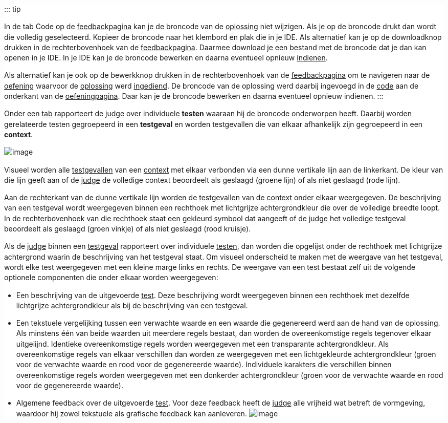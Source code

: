 ::: tip

In de tab <span class="guilabel">Code</span> op de [feedbackpagina]() kan je de broncode van de [oplossing]() niet wijzigen. Als je op de broncode drukt dan wordt die volledig geselecteerd. Kopieer de broncode naar het klembord en plak die in je IDE. Als alternatief kan je op de downloadknop drukken in de rechterbovenhoek van de [feedbackpagina](). Daarmee download je een bestand met de broncode dat je dan kan openen in je IDE. In je IDE kan je de broncode bewerken en daarna eventueel opnieuw [indienen](#indienen-van-een-oplossing).

Als alternatief kan je ook op de bewerkknop drukken in de rechterbovenhoek van de [feedbackpagina]() om te navigeren naar de [oefening]() waarvoor de [oplossing]() werd [ingediend](). De broncode van de oplossing werd daarbij ingevoegd in de [code]() aan de onderkant van de [oefeningpagina](). Daar kan je de broncode bewerken en daarna eventueel opnieuw indienen.
:::


Onder een [tab]() rapporteert de [judge](#interpreteren-van-feedback) over individuele **testen** waaraan hij de broncode onderworpen heeft. Daarbij worden gerelateerde testen gegroepeerd in een **testgeval** en worden testgevallen die van elkaar afhankelijk zijn gegroepeerd in een **context**.


![image](./student.exercise_feedback_correct_tab.nl.png)

Visueel worden alle [testgevallen]() van een [context]() met elkaar verbonden via een dunne vertikale lijn aan de linkerkant. De kleur van die lijn geeft aan of de [judge](#interpreteren-van-feedback) de volledige context beoordeelt als geslaagd (groene lijn) of als niet geslaagd (rode lijn).

Aan de rechterkant van de dunne vertikale lijn worden de [testgevallen]() van de [context]() onder elkaar weergegeven. De beschrijving van een testgeval wordt weergegeven binnen een rechthoek met lichtgrijze achtergrondkleur die over de volledige breedte loopt. In de rechterbovenhoek van die rechthoek staat een gekleurd symbool dat aangeeft of de [judge](#interpreteren-van-feedback) het volledige testgeval beoordeelt als geslaagd (groen vinkje) of als niet geslaagd (rood kruisje).

Als de [judge](#interpreteren-van-feedback) binnen een [testgeval]() rapporteert over individuele [testen](), dan worden die opgelijst onder de rechthoek met lichtgrijze achtergrond waarin de beschrijving van het testgeval staat. Om visueel onderscheid te maken met de weergave van het testgeval, wordt elke test weergegeven met een kleine marge links en rechts. De weergave van een test bestaat zelf uit de volgende optionele componenten die onder elkaar worden weergegeven:

-   Een beschrijving van de uitgevoerde [test](). Deze beschrijving wordt weergegeven binnen een rechthoek met dezelfde lichtgrijze achtergrondkleur als bij de beschrijving van een testgeval.

-   Een tekstuele vergelijking tussen een verwachte waarde en een waarde die gegenereerd werd aan de hand van de oplossing. Als minstens één van beide waarden uit meerdere regels bestaat, dan worden de overeenkomstige regels tegenover elkaar uitgelijnd. Identieke overeenkomstige regels worden weergegeven met een transparante achtergrondkleur. Als overeenkomstige regels van elkaar verschillen dan worden ze weergegeven met een lichtgekleurde achtergrondkleur (groen voor de verwachte waarde en rood voor de gegenereerde waarde). Individuele karakters die verschillen binnen overeenkomstige regels worden weergegeven met een donkerder achtergrondkleur (groen voor de verwachte waarde en rood voor de gegenereerde waarde).

- Algemene feedback over de uitgevoerde [test](). Voor deze feedback heeft de [judge](#interpreteren-van-feedback) alle vrijheid wat betreft de vormgeving, waardoor hij zowel tekstuele als grafische feedback kan aanleveren.
![image](./student.exercise_feedback_incorrect_tab.nl.png)
